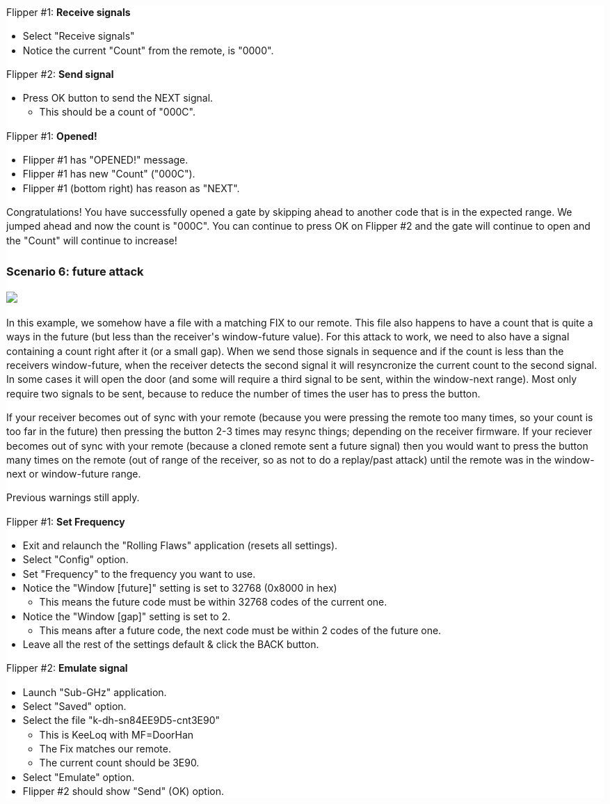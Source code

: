 Flipper #1: **Receive signals**
- Select "Receive signals"
- Notice the current "Count" from the remote, is "0000".

Flipper #2: **Send signal**
- Press OK button to send the NEXT signal.
  - This should be a count of "000C".

Flipper #1: **Opened!**
- Flipper #1 has "OPENED!" message.
- Flipper #1 has new "Count" ("000C").
- Flipper #1 (bottom right) has reason as "NEXT".

Congratulations!  You have successfully opened a gate by skipping ahead to another code that is in the expected range.  We jumped ahead and now the count is "000C".  You can continue to press OK on Flipper #2 and the gate will continue to open and the "Count" will continue to increase!

### Scenario 6: future attack
<img src="./docs/window-future-attack.png" width="50%" />

In this example, we somehow have a file with a matching FIX to our remote.  This file also happens to have a count that is quite a ways in the future (but less than the receiver's window-future value).  For this attack to work, we need to also have a signal containing a count right after it (or a small gap).  When we send those signals in sequence and if the count is less than the receivers window-future, when the receiver detects the second signal it will resyncronize the current count to the second signal.  In some cases it will open the door (and some will require a third signal to be sent, within the window-next range).  Most only require two signals to be sent, because to reduce the number of times the user has to press the button.

If your receiver becomes out of sync with your remote (because you were pressing the remote too many times, so your count is too far in the future) then pressing the button 2-3 times may resync things; depending on the receiver firmware.  If your reciever becomes out of sync with your remote (because a cloned remote sent a future signal) then you would want to press the button many times on the remote (out of range of the receiver, so as not to do a replay/past attack) until the remote was in the window-next or window-future range.

Previous warnings still apply.

Flipper #1: **Set Frequency**
- Exit and relaunch the "Rolling Flaws" application (resets all settings).
- Select "Config" option.
- Set "Frequency" to the frequency you want to use.
- Notice the "Window [future]" setting is set to 32768 (0x8000 in hex)  
  - This means the future code must be within 32768 codes of the current one.
- Notice the "Window [gap]" setting is set to 2.
  - This means after a future code, the next code must be within 2 codes of the future one.
- Leave all the rest of the settings default & click the BACK button.

Flipper #2: **Emulate signal**
- Launch "Sub-GHz" application.
- Select "Saved" option.
- Select the file "k-dh-sn84EE9D5-cnt3E90"
  - This is KeeLoq with MF=DoorHan
  - The Fix matches our remote.
  - The current count should be 3E90.
- Select "Emulate" option.
- Flipper #2 should show "Send" (OK) option.
